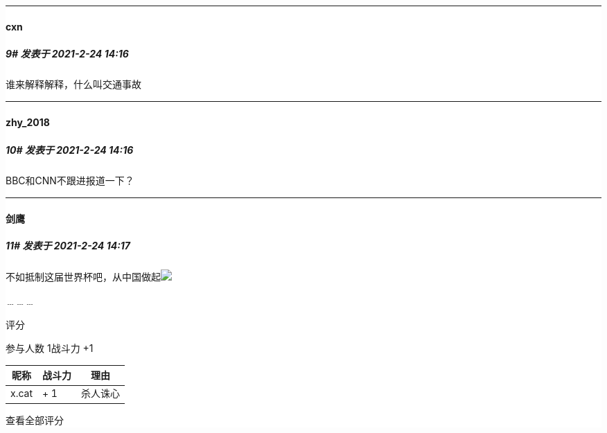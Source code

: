 





*****

####  cxn  
##### 9#       发表于 2021-2-24 14:16




谁来解释解释，什么叫交通事故







*****

####  zhy_2018  
##### 10#       发表于 2021-2-24 14:16




BBC和CNN不跟进报道一下？







*****

####  剑鹰  
##### 11#       发表于 2021-2-24 14:17




不如抵制这届世界杯吧，从中国做起<img src="https://static.saraba1st.com/image/smiley/face2017/004.gif" referrerpolicy="no-referrer">



﹍﹍﹍

评分





 参与人数 1战斗力 +1

|昵称|战斗力|理由|
|----|---|---|
| x.cat| + 1|杀人诛心|



查看全部评分


